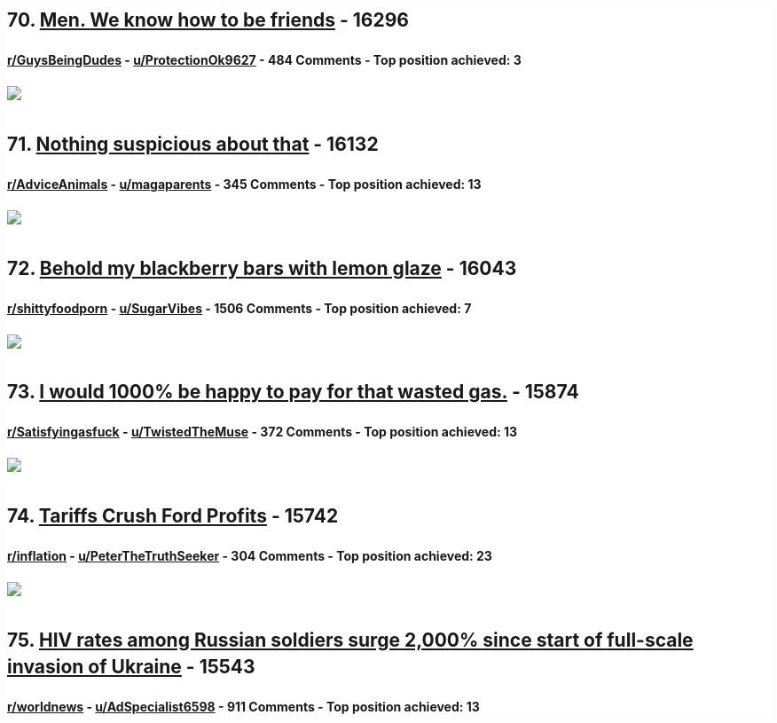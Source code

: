 ## 70. [Men. We know how to be friends](http://reddit.com/r/GuysBeingDudes/comments/1mepw6z/men_we_know_how_to_be_friends/) - 16296
#### [r/GuysBeingDudes](http://reddit.com/r/GuysBeingDudes) - [u/ProtectionOk9627](http://reddit.com/u/ProtectionOk9627) - 484 Comments - Top position achieved: 3

<a href="https://v.redd.it/m9h7ziqpzcgf1"><img src="https://external-preview.redd.it/ZWY3NWo3NnB6Y2dmMdhAp3djkFE-YUSfipulAPQudC_XXCOlhREyON2FJBFN.png?width=140&amp;height=140&amp;crop=140:140,smart&amp;format=jpg&amp;v=enabled&amp;lthumb=true&amp;s=81d4fd983e67a068886721d84b1e7c5689a80b74"></img></a>

## 71. [Nothing suspicious about that](http://reddit.com/r/AdviceAnimals/comments/1metn9z/nothing_suspicious_about_that/) - 16132
#### [r/AdviceAnimals](http://reddit.com/r/AdviceAnimals) - [u/magaparents](http://reddit.com/u/magaparents) - 345 Comments - Top position achieved: 13

<a href="https://i.redd.it/nyzgj19e5egf1.jpeg"><img src="https://b.thumbs.redditmedia.com/W1yvWiMR_ttCD2As7PmFSmFYkX4sDx0T6JxVq_W_xLQ.jpg"></img></a>

## 72. [Behold my blackberry bars with lemon glaze](http://reddit.com/r/shittyfoodporn/comments/1mfb3dd/behold_my_blackberry_bars_with_lemon_glaze/) - 16043
#### [r/shittyfoodporn](http://reddit.com/r/shittyfoodporn) - [u/SugarVibes](http://reddit.com/u/SugarVibes) - 1506 Comments - Top position achieved: 7

<a href="https://i.redd.it/30hjt18uohgf1.jpeg"><img src="https://b.thumbs.redditmedia.com/vWgJqFTtReiFhBlMzCp0Mqk1Le9bHEVwjmpc6R0QZ8s.jpg"></img></a>

## 73. [I would 1000% be happy to pay for that wasted gas.](http://reddit.com/r/Satisfyingasfuck/comments/1mf3u7b/i_would_1000_be_happy_to_pay_for_that_wasted_gas/) - 15874
#### [r/Satisfyingasfuck](http://reddit.com/r/Satisfyingasfuck) - [u/TwistedTheMuse](http://reddit.com/u/TwistedTheMuse) - 372 Comments - Top position achieved: 13

<a href="https://v.redd.it/bd9mn6we8ggf1"><img src="https://external-preview.redd.it/Y21icm45ZmU4Z2dmMZ6q0qWiIQ5aLFSizO1kBGQrizEej5RpCKk77koCfG3x.png?width=140&amp;height=90&amp;crop=140:90,smart&amp;format=jpg&amp;v=enabled&amp;lthumb=true&amp;s=c901b182613bd8f4858da6383da52ff9c132f1de"></img></a>

## 74. [Tariffs Crush Ford Profits](http://reddit.com/r/inflation/comments/1mf62qc/tariffs_crush_ford_profits/) - 15742
#### [r/inflation](http://reddit.com/r/inflation) - [u/PeterTheTruthSeeker](http://reddit.com/u/PeterTheTruthSeeker) - 304 Comments - Top position achieved: 23

<a href="https://i.redd.it/bj9lenlqnggf1.jpeg"><img src="image"></img></a>

## 75. [HIV rates among Russian soldiers surge 2,000% since start of full-scale invasion of Ukraine](http://reddit.com/r/worldnews/comments/1mew6u9/hiv_rates_among_russian_soldiers_surge_2000_since/) - 15543
#### [r/worldnews](http://reddit.com/r/worldnews) - [u/AdSpecialist6598](http://reddit.com/u/AdSpecialist6598) - 911 Comments - Top position achieved: 13
